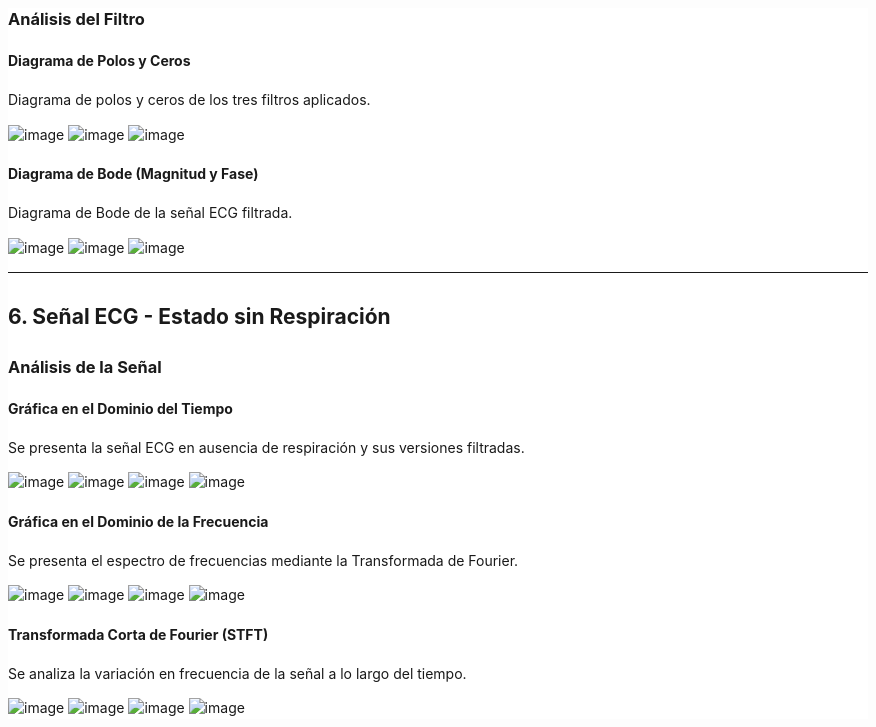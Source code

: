 
### Análisis del Filtro
#### Diagrama de Polos y Ceros
Diagrama de polos y ceros de los tres filtros aplicados.

![image](https://github.com/user-attachments/assets/d98f81a7-ccfe-4db0-94e5-2684d09e87f4)
![image](https://github.com/user-attachments/assets/d9f1f515-7cdc-4aaf-9b55-51842e97956b)
![image](https://github.com/user-attachments/assets/11283908-5051-4b94-9a98-34ac7810bbb8)

#### Diagrama de Bode (Magnitud y Fase)
Diagrama de Bode de la señal ECG filtrada.

![image](https://github.com/user-attachments/assets/eed74531-768d-41ca-ac8c-0491b857280e)
![image](https://github.com/user-attachments/assets/8c8f66ee-f032-44a6-bea2-d5931efdb19c)
![image](https://github.com/user-attachments/assets/7dd4101c-3d04-4a41-aeb6-a6b8cb1ae149)

---

## 6. Señal ECG - Estado sin Respiración

### Análisis de la Señal
#### Gráfica en el Dominio del Tiempo
Se presenta la señal ECG en ausencia de respiración y sus versiones filtradas.

![image](https://github.com/user-attachments/assets/25c6aa0f-f28a-458f-8216-26b46d6aab82)
![image](https://github.com/user-attachments/assets/73e20f06-00bd-4ffb-b371-fd8220246579)
![image](https://github.com/user-attachments/assets/4c2553e9-7087-4cb2-a1be-ad398c2e1074)
![image](https://github.com/user-attachments/assets/24450663-61f6-4e56-a6dd-e6a1f5497c93)

#### Gráfica en el Dominio de la Frecuencia
Se presenta el espectro de frecuencias mediante la Transformada de Fourier.

![image](https://github.com/user-attachments/assets/a6db5f71-c7c3-4feb-ac0b-18e714fc5f95)
![image](https://github.com/user-attachments/assets/e251c6f9-1e14-42c8-af1b-f6ad4909248c)
![image](https://github.com/user-attachments/assets/3542958b-8b20-4964-96bd-6f48cfd27fd4)
![image](https://github.com/user-attachments/assets/8695bc9c-6028-4fdc-b359-4e7dc50c8b57)

#### Transformada Corta de Fourier (STFT)
Se analiza la variación en frecuencia de la señal a lo largo del tiempo.

![image](https://github.com/user-attachments/assets/3d310acd-1178-43c0-ad22-7947b37e49fa)
![image](https://github.com/user-attachments/assets/a221587d-274f-4593-8ca8-46ed064e6012)
![image](https://github.com/user-attachments/assets/92d533a9-4837-486d-baa4-bd4f65d369f5)
![image](https://github.com/user-attachments/assets/8fcb6765-b5c6-4753-96f2-4377a7632c11)
